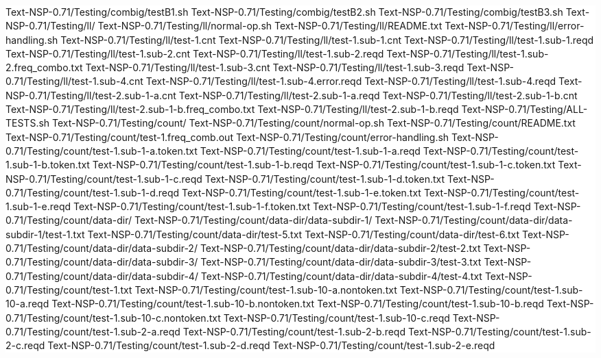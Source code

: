 Text-NSP-0.71/Testing/combig/testB1.sh
Text-NSP-0.71/Testing/combig/testB2.sh
Text-NSP-0.71/Testing/combig/testB3.sh
Text-NSP-0.71/Testing/ll/
Text-NSP-0.71/Testing/ll/normal-op.sh
Text-NSP-0.71/Testing/ll/README.txt
Text-NSP-0.71/Testing/ll/error-handling.sh
Text-NSP-0.71/Testing/ll/test-1.cnt
Text-NSP-0.71/Testing/ll/test-1.sub-1.cnt
Text-NSP-0.71/Testing/ll/test-1.sub-1.reqd
Text-NSP-0.71/Testing/ll/test-1.sub-2.cnt
Text-NSP-0.71/Testing/ll/test-1.sub-2.reqd
Text-NSP-0.71/Testing/ll/test-1.sub-2.freq_combo.txt
Text-NSP-0.71/Testing/ll/test-1.sub-3.cnt
Text-NSP-0.71/Testing/ll/test-1.sub-3.reqd
Text-NSP-0.71/Testing/ll/test-1.sub-4.cnt
Text-NSP-0.71/Testing/ll/test-1.sub-4.error.reqd
Text-NSP-0.71/Testing/ll/test-1.sub-4.reqd
Text-NSP-0.71/Testing/ll/test-2.sub-1-a.cnt
Text-NSP-0.71/Testing/ll/test-2.sub-1-a.reqd
Text-NSP-0.71/Testing/ll/test-2.sub-1-b.cnt
Text-NSP-0.71/Testing/ll/test-2.sub-1-b.freq_combo.txt
Text-NSP-0.71/Testing/ll/test-2.sub-1-b.reqd
Text-NSP-0.71/Testing/ALL-TESTS.sh
Text-NSP-0.71/Testing/count/
Text-NSP-0.71/Testing/count/normal-op.sh
Text-NSP-0.71/Testing/count/README.txt
Text-NSP-0.71/Testing/count/test-1.freq_comb.out
Text-NSP-0.71/Testing/count/error-handling.sh
Text-NSP-0.71/Testing/count/test-1.sub-1-a.token.txt
Text-NSP-0.71/Testing/count/test-1.sub-1-a.reqd
Text-NSP-0.71/Testing/count/test-1.sub-1-b.token.txt
Text-NSP-0.71/Testing/count/test-1.sub-1-b.reqd
Text-NSP-0.71/Testing/count/test-1.sub-1-c.token.txt
Text-NSP-0.71/Testing/count/test-1.sub-1-c.reqd
Text-NSP-0.71/Testing/count/test-1.sub-1-d.token.txt
Text-NSP-0.71/Testing/count/test-1.sub-1-d.reqd
Text-NSP-0.71/Testing/count/test-1.sub-1-e.token.txt
Text-NSP-0.71/Testing/count/test-1.sub-1-e.reqd
Text-NSP-0.71/Testing/count/test-1.sub-1-f.token.txt
Text-NSP-0.71/Testing/count/test-1.sub-1-f.reqd
Text-NSP-0.71/Testing/count/data-dir/
Text-NSP-0.71/Testing/count/data-dir/data-subdir-1/
Text-NSP-0.71/Testing/count/data-dir/data-subdir-1/test-1.txt
Text-NSP-0.71/Testing/count/data-dir/test-5.txt
Text-NSP-0.71/Testing/count/data-dir/test-6.txt
Text-NSP-0.71/Testing/count/data-dir/data-subdir-2/
Text-NSP-0.71/Testing/count/data-dir/data-subdir-2/test-2.txt
Text-NSP-0.71/Testing/count/data-dir/data-subdir-3/
Text-NSP-0.71/Testing/count/data-dir/data-subdir-3/test-3.txt
Text-NSP-0.71/Testing/count/data-dir/data-subdir-4/
Text-NSP-0.71/Testing/count/data-dir/data-subdir-4/test-4.txt
Text-NSP-0.71/Testing/count/test-1.txt
Text-NSP-0.71/Testing/count/test-1.sub-10-a.nontoken.txt
Text-NSP-0.71/Testing/count/test-1.sub-10-a.reqd
Text-NSP-0.71/Testing/count/test-1.sub-10-b.nontoken.txt
Text-NSP-0.71/Testing/count/test-1.sub-10-b.reqd
Text-NSP-0.71/Testing/count/test-1.sub-10-c.nontoken.txt
Text-NSP-0.71/Testing/count/test-1.sub-10-c.reqd
Text-NSP-0.71/Testing/count/test-1.sub-2-a.reqd
Text-NSP-0.71/Testing/count/test-1.sub-2-b.reqd
Text-NSP-0.71/Testing/count/test-1.sub-2-c.reqd
Text-NSP-0.71/Testing/count/test-1.sub-2-d.reqd
Text-NSP-0.71/Testing/count/test-1.sub-2-e.reqd